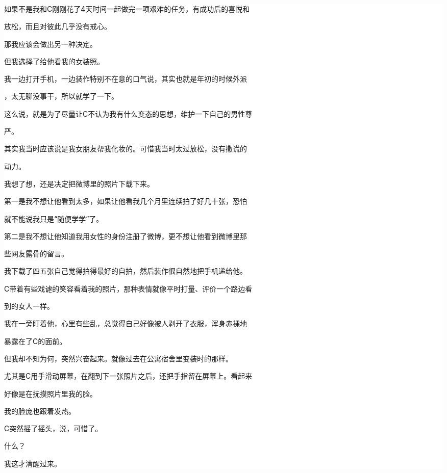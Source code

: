 如果不是我和C刚刚花了4天时间一起做完一项艰难的任务，有成功后的喜悦和

放松，而且对彼此几乎没有戒心。



那我应该会做出另一种决定。



但我选择了给他看我的女装照。



我一边打开手机，一边装作特别不在意的口气说，其实也就是年初的时候外派

，太无聊没事干，所以就学了一下。

这么说，就是为了尽量让C不认为我有什么变态的思想，维护一下自己的男性尊

严。



其实我当时应该说是我女朋友帮我化妆的。可惜我当时太过放松，没有撒谎的

动力。

我想了想，还是决定把微博里的照片下载下来。

第一是我不想让他看到太多，如果让他看我几个月里连续拍了好几十张，恐怕

就不能说我只是“随便学学”了。

第二是我不想让他知道我用女性的身份注册了微博，更不想让他看到微博里那

些网友露骨的留言。



我下载了四五张自己觉得拍得最好的自拍，然后装作很自然地把手机递给他。

C带着有些戏谑的笑容看着我的照片，那种表情就像平时打量、评价一个路边看

到的女人一样。

我在一旁盯着他，心里有些乱，总觉得自己好像被人剥开了衣服，浑身赤裸地

暴露在了C的面前。

但我却不知为何，突然兴奋起来。就像过去在公寓宿舍里变装时的那样。

尤其是C用手滑动屏幕，在翻到下一张照片之后，还把手指留在屏幕上。看起来

好像是在抚摸照片里我的脸。



我的脸庞也跟着发热。



C突然摇了摇头，说，可惜了。

什么？



我这才清醒过来。
